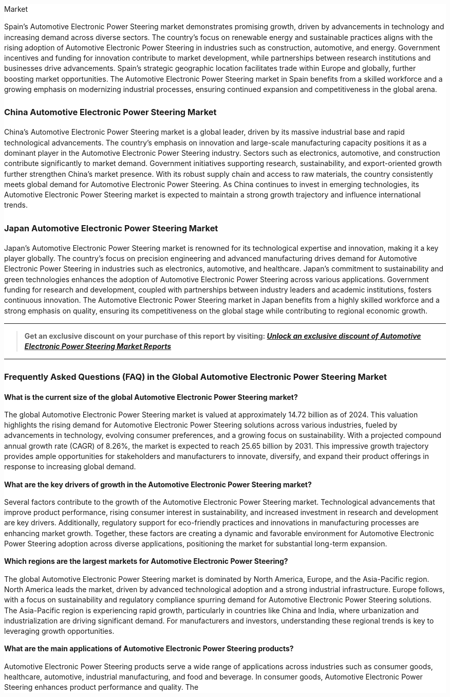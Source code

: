Market</h3><p>Spain&rsquo;s Automotive Electronic Power Steering market demonstrates promising growth, driven by advancements in technology and increasing demand across diverse sectors. The country&rsquo;s focus on renewable energy and sustainable practices aligns with the rising adoption of Automotive Electronic Power Steering in industries such as construction, automotive, and energy. Government incentives and funding for innovation contribute to market development, while partnerships between research institutions and businesses drive advancements. Spain&rsquo;s strategic geographic location facilitates trade within Europe and globally, further boosting market opportunities. The Automotive Electronic Power Steering market in Spain benefits from a skilled workforce and a growing emphasis on modernizing industrial processes, ensuring continued expansion and competitiveness in the global arena.</p><h3>China Automotive Electronic Power Steering Market</h3><p>China&rsquo;s Automotive Electronic Power Steering market is a global leader, driven by its massive industrial base and rapid technological advancements. The country&rsquo;s emphasis on innovation and large-scale manufacturing capacity positions it as a dominant player in the Automotive Electronic Power Steering industry. Sectors such as electronics, automotive, and construction contribute significantly to market demand. Government initiatives supporting research, sustainability, and export-oriented growth further strengthen China&rsquo;s market presence. With its robust supply chain and access to raw materials, the country consistently meets global demand for Automotive Electronic Power Steering. As China continues to invest in emerging technologies, its Automotive Electronic Power Steering market is expected to maintain a strong growth trajectory and influence international trends.</p><h3>Japan Automotive Electronic Power Steering Market</h3><p>Japan&rsquo;s Automotive Electronic Power Steering market is renowned for its technological expertise and innovation, making it a key player globally. The country&rsquo;s focus on precision engineering and advanced manufacturing drives demand for Automotive Electronic Power Steering in industries such as electronics, automotive, and healthcare. Japan&rsquo;s commitment to sustainability and green technologies enhances the adoption of Automotive Electronic Power Steering across various applications. Government funding for research and development, coupled with partnerships between industry leaders and academic institutions, fosters continuous innovation. The Automotive Electronic Power Steering market in Japan benefits from a highly skilled workforce and a strong emphasis on quality, ensuring its competitiveness on the global stage while contributing to regional economic growth.</p><hr /><blockquote><p><strong>Get an exclusive discount on your purchase of this report by visiting: <em><a href="://marketresearchpulse.com/ask-for-discount/108607?utm_source=Github&amp;utm_medium=028">Unlock an exclusive discount of Automotive Electronic Power Steering Market Reports</a></em>&nbsp;</strong></p></blockquote><hr /><h3>Frequently Asked Questions (FAQ) in the Global Automotive Electronic Power Steering Market</h3><p><strong>What is the current size of the global Automotive Electronic Power Steering market?</strong></p><p>The global Automotive Electronic Power Steering market is valued at approximately 14.72 billion as of 2024. This valuation highlights the rising demand for Automotive Electronic Power Steering solutions across various industries, fueled by advancements in technology, evolving consumer preferences, and a growing focus on sustainability. With a projected compound annual growth rate (CAGR) of 8.26%, the market is expected to reach 25.65 billion by 2031. This impressive growth trajectory provides ample opportunities for stakeholders and manufacturers to innovate, diversify, and expand their product offerings in response to increasing global demand.</p><p><strong>What are the key drivers of growth in the Automotive Electronic Power Steering market?</strong></p><p>Several factors contribute to the growth of the Automotive Electronic Power Steering market. Technological advancements that improve product performance, rising consumer interest in sustainability, and increased investment in research and development are key drivers. Additionally, regulatory support for eco-friendly practices and innovations in manufacturing processes are enhancing market growth. Together, these factors are creating a dynamic and favorable environment for Automotive Electronic Power Steering adoption across diverse applications, positioning the market for substantial long-term expansion.</p><p><strong>Which regions are the largest markets for Automotive Electronic Power Steering?</strong></p><p>The global Automotive Electronic Power Steering market is dominated by North America, Europe, and the Asia-Pacific region. North America leads the market, driven by advanced technological adoption and a strong industrial infrastructure. Europe follows, with a focus on sustainability and regulatory compliance spurring demand for Automotive Electronic Power Steering solutions. The Asia-Pacific region is experiencing rapid growth, particularly in countries like China and India, where urbanization and industrialization are driving significant demand. For manufacturers and investors, understanding these regional trends is key to leveraging growth opportunities.</p><p><strong>What are the main applications of Automotive Electronic Power Steering products?</strong></p><p>Automotive Electronic Power Steering products serve a wide range of applications across industries such as consumer goods, healthcare, automotive, industrial manufacturing, and food and beverage. In consumer goods, Automotive Electronic Power Steering enhances product performance and quality. The